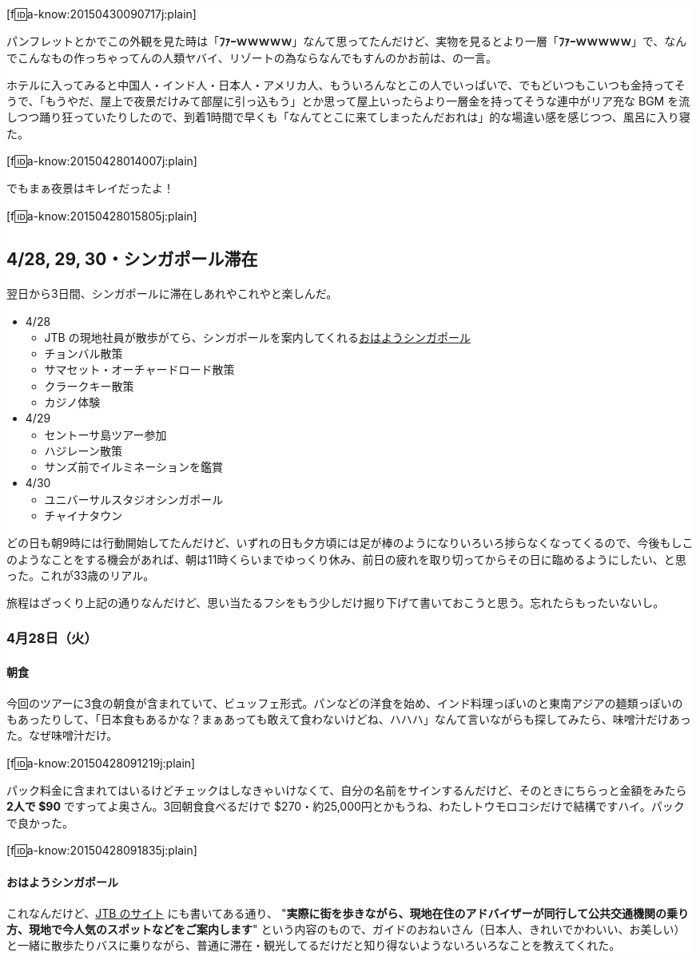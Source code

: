 [f:id:a-know:20150430090717j:plain]


パンフレットとかでこの外観を見た時は「<b>ﾌｧｰｗｗｗｗｗ</b>」なんて思ってたんだけど、実物を見るとより一層「<b>ﾌｧｰｗｗｗｗｗ</b>」で、なんでこんなもの作っちゃってんの人類ヤバイ、リゾートの為ならなんでもすんのかお前は、の一言。


ホテルに入ってみると中国人・インド人・日本人・アメリカ人、もういろんなとこの人でいっぱいで、でもどいつもこいつも金持ってそうで、「もうやだ、屋上で夜景だけみて部屋に引っ込もう」とか思って屋上いったらより一層金を持ってそうな連中がリア充な BGM を流しつつ踊り狂っていたりしたので、到着1時間で早くも「なんてとこに来てしまったんだおれは」的な場違い感を感じつつ、風呂に入り寝た。


[f:id:a-know:20150428014007j:plain]


でもまぁ夜景はキレイだったよ！


[f:id:a-know:20150428015805j:plain]


## 4/28, 29, 30・シンガポール滞在

翌日から3日間、シンガポールに滞在しあれやこれやと楽しんだ。

* 4/28
  * JTB の現地社員が散歩がてら、シンガポールを案内してくれる[おはようシンガポール](http://www.jtb.co.jp/lookjtb/airhotel/pop/guide.asp)
  * チョンバル散策
  * サマセット・オーチャードロード散策
  * クラークキー散策
  * カジノ体験
* 4/29
  * セントーサ島ツアー参加
  * ハジレーン散策
  * サンズ前でイルミネーションを鑑賞
* 4/30
  * ユニバーサルスタジオシンガポール
  * チャイナタウン

どの日も朝9時には行動開始してたんだけど、いずれの日も夕方頃には足が棒のようになりいろいろ捗らなくなってくるので、今後もしこのようなことをする機会があれば、朝は11時くらいまでゆっくり休み、前日の疲れを取り切ってからその日に臨めるようにしたい、と思った。これが33歳のリアル。


旅程はざっくり上記の通りなんだけど、思い当たるフシをもう少しだけ掘り下げて書いておこうと思う。忘れたらもったいないし。

### 4月28日（火）
#### 朝食
今回のツアーに3食の朝食が含まれていて、ビュッフェ形式。パンなどの洋食を始め、インド料理っぽいのと東南アジアの麺類っぽいのもあったりして、「日本食もあるかな？まぁあっても敢えて食わないけどね、ハハハ」なんて言いながらも探してみたら、味噌汁だけあった。なぜ味噌汁だけ。


[f:id:a-know:20150428091219j:plain]


パック料金に含まれてはいるけどチェックはしなきゃいけなくて、自分の名前をサインするんだけど、そのときにちらっと金額をみたら<b>2人で $90</b> ですってよ奥さん。3回朝食食べるだけで $270・約25,000円とかもうね、わたしトウモロコシだけで結構ですハイ。パックで良かった。


[f:id:a-know:20150428091835j:plain]


#### おはようシンガポール
これなんだけど、[JTB のサイト](http://www.jtb.co.jp/lookjtb/airhotel/pop/guide.asp) にも書いてある通り、 "<b>実際に街を歩きながら、現地在住のアドバイザーが同行して公共交通機関の乗り方、現地で今人気のスポットなどをご案内します</b>" という内容のもので、ガイドのおねいさん（日本人、きれいでかわいい、お美しい）と一緒に散歩たりバスに乗りながら、普通に滞在・観光してるだけだと知り得ないようないろいろなことを教えてくれた。
